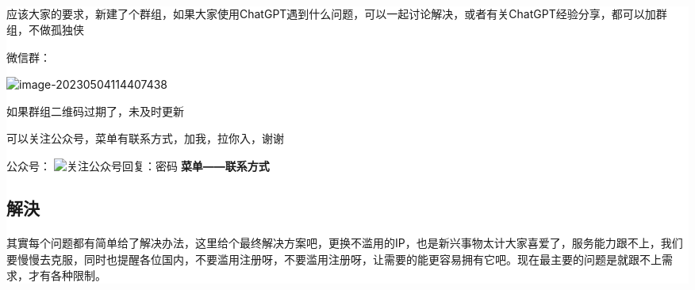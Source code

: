 应该大家的要求，新建了个群组，如果大家使用ChatGPT遇到什么问题，可以一起讨论解决，或者有关ChatGPT经验分享，都可以加群组，不做孤独侠

微信群：

![image-20230504114407438](https://oss.mailberry.com.cn/picgo/2023/03/image-20230504114407438.png?x-oss-process=image/watermark,text_TWFpbEJlcnJ5LmNvbS5jbg,type_ZmFuZ3poZW5naGVpdGk,size_18,shadow_50,t_70,g_se,x_10,y_10,color_ffffff)

如果群组二维码过期了，未及时更新

可以关注公众号，菜单有联系方式，加我，拉你入，谢谢

公众号：
![关注公众号回复：密码](https://open.weixin.qq.com/qr/code?username=mailberry_shop)
**菜单——联系方式**

## 解決

其實每个问题都有简单给了解决办法，这里给个最终解决方案吧，更换不滥用的IP，也是新兴事物太计大家喜爱了，服务能力跟不上，我们要慢慢去克服，同时也提醒各位国内，不要滥用注册呀，不要滥用注册呀，让需要的能更容易拥有它吧。现在最主要的问题是就跟不上需求，才有各种限制。